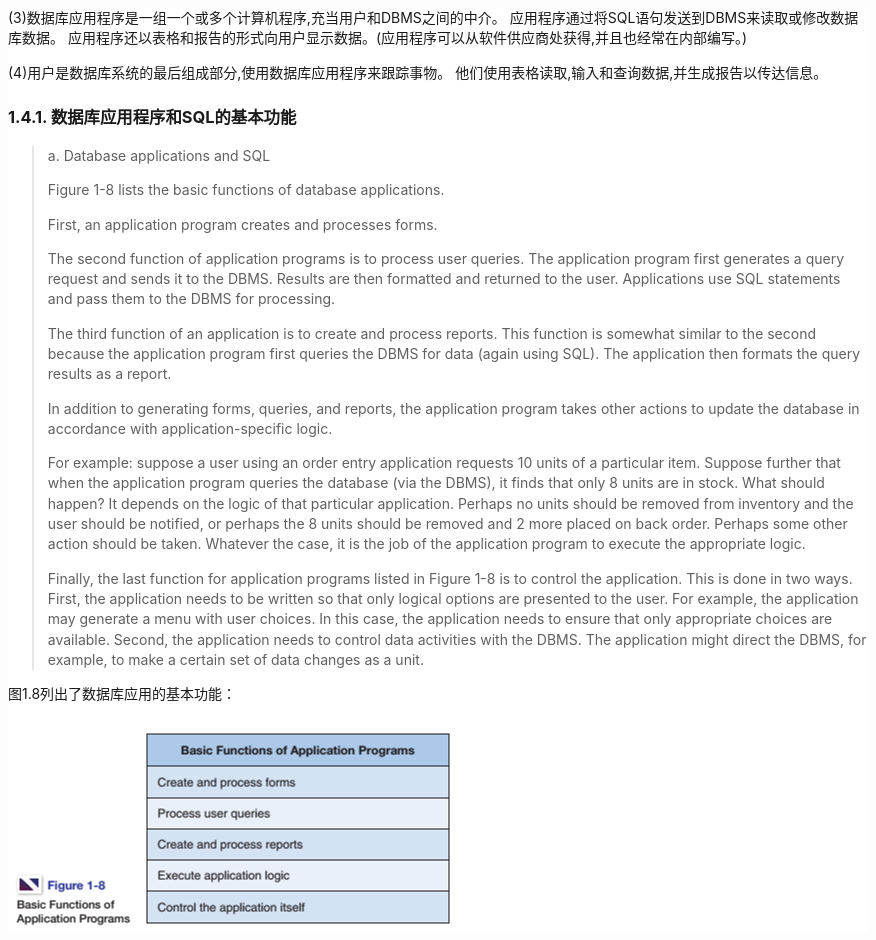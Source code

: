 (3)数据库应用程序是一组一个或多个计算机程序,充当用户和DBMS之间的中介。 应用程序通过将SQL语句发送到DBMS来读取或修改数据库数据。 应用程序还以表格和报告的形式向用户显示数据。(应用程序可以从软件供应商处获得,并且也经常在内部编写。)

(4)用户是数据库系统的最后组成部分,使用数据库应用程序来跟踪事物。 他们使用表格读取,输入和查询数据,并生成报告以传达信息。

### 1.4.1. 数据库应用程序和SQL的基本功能

> a. Database applications and SQL
>
> Figure 1-8 lists the basic functions of database applications.
>
> First, an application program creates and processes forms.
>
>The second function of application programs is to process user queries. The application program first generates a query request and sends it to the DBMS. Results are then formatted and returned to the user. Applications use SQL statements and pass them to the DBMS for processing.
>
>The third function of an application is to create and process reports. This function is somewhat similar to the second because the application program first queries the DBMS for data (again using SQL). The application then formats the query results as a report.
>
>In addition to generating forms, queries, and reports, the application program takes other actions to update the database in accordance with application-specific logic.
>
>For example: suppose a user using an order entry application requests 10 units of a particular item. Suppose further that when the application program queries the database (via the DBMS), it finds that only 8 units are in stock. What should happen? It depends on the logic of that particular application. Perhaps no units should be removed from inventory and the user should be notified, or perhaps the 8 units should be removed and 2 more placed on back order. Perhaps some other action should be taken. Whatever the case, it is the job of the application program to execute the appropriate logic.
>
>Finally, the last function for application programs listed in Figure 1-8 is to control the application. This is done in two ways. First, the application needs to be written so that only logical options are presented to the user. For example, the application may generate a menu with user choices. In this case, the application needs to ensure that only appropriate choices are available. Second, the application needs to control data activities with the DBMS. The application might direct the DBMS, for example, to make a certain set of data changes as a unit.

图1.8列出了数据库应用的基本功能：

<img src="https://github.com/LittleSaltFish/Plan-of-Beacons_DBTranslation/blob/master/数据库.assets/image-20200701232417239.png" alt="image-20200701232417239" style="zoom: 50%;" />
